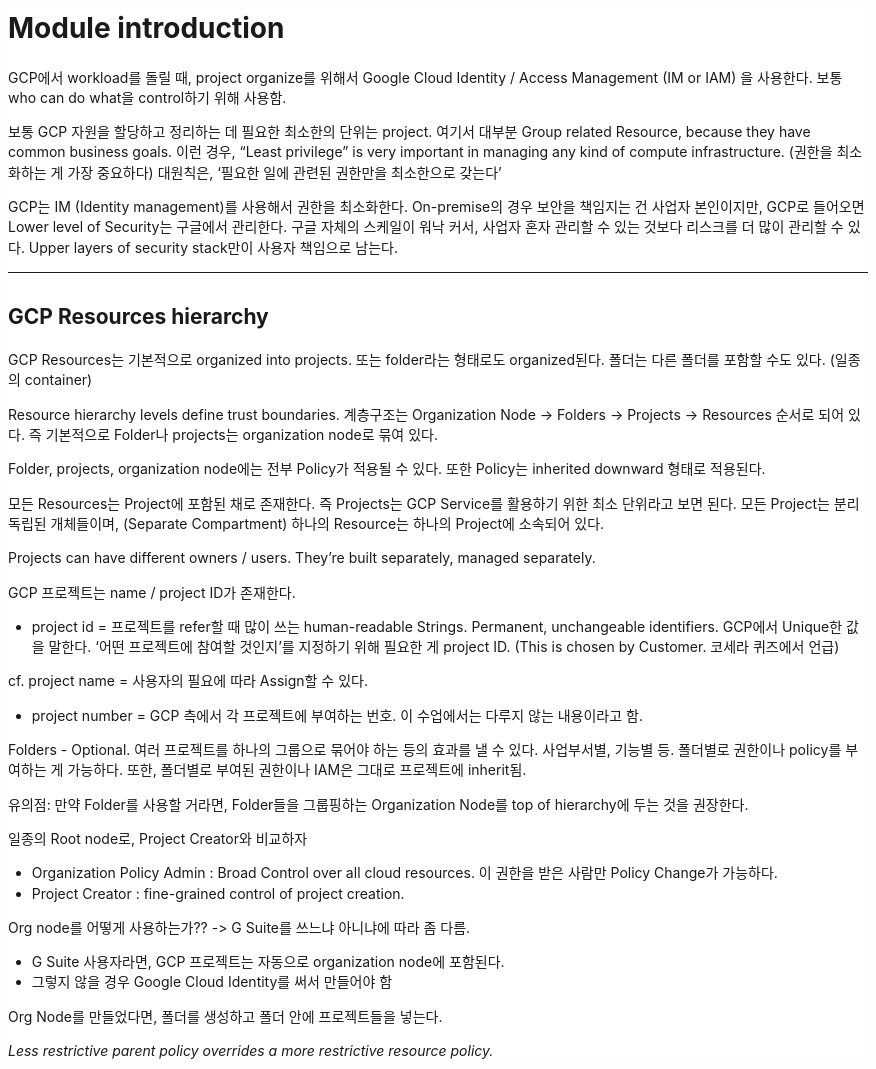 # Module introduction

GCP에서 workload를 돌릴 때, project organize를 위해서 Google Cloud Identity / Access Management (IM or IAM) 을 사용한다. 보통 who can do what을 control하기 위해 사용함.

보통 GCP 자원을 할당하고 정리하는 데 필요한 최소한의 단위는 project. 여기서 대부분 Group related Resource, because they have common business goals.
이런 경우, “Least privilege” is very important in managing any kind of compute infrastructure. (권한을 최소화하는 게 가장 중요하다)
대원칙은, ‘필요한 일에 관련된 권한만을 최소한으로 갖는다’ 

GCP는 IM (Identity management)를 사용해서 권한을 최소화한다. On-premise의 경우 보안을 책임지는 건 사업자 본인이지만, GCP로 들어오면 Lower level of Security는 구글에서 관리한다. 구글 자체의 스케일이 워낙 커서, 사업자 혼자 관리할 수 있는 것보다 리스크를 더 많이 관리할 수 있다. Upper layers of security stack만이 사용자 책임으로 남는다.

---
## GCP Resources hierarchy

GCP Resources는 기본적으로 organized into projects. 또는 folder라는 형태로도 organized된다. 폴더는 다른 폴더를 포함할 수도 있다. (일종의 container)

Resource hierarchy levels define trust boundaries. 계층구조는 Organization Node -> Folders -> Projects -> Resources 순서로 되어 있다. 즉 기본적으로 Folder나 projects는 organization node로 묶여 있다.  

Folder, projects, organization node에는 전부 Policy가 적용될 수 있다.  또한 Policy는 inherited downward 형태로 적용된다.

모든 Resources는 Project에 포함된 채로 존재한다. 즉 Projects는 GCP Service를 활용하기 위한 최소 단위라고 보면 된다. 모든 Project는 분리독립된 개체들이며, (Separate Compartment) 하나의 Resource는 하나의 Project에 소속되어 있다. 

Projects can have different owners / users. They’re built separately, managed separately.

GCP 프로젝트는 name / project ID가 존재한다.
- project id = 프로젝트를 refer할 때 많이 쓰는 human-readable Strings. Permanent, unchangeable identifiers. GCP에서 Unique한 값을 말한다. ‘어떤 프로젝트에 참여할 것인지’를 지정하기 위해 필요한 게 project ID.  (This is chosen by Customer. 코세라 퀴즈에서 언급)

cf. project name = 사용자의 필요에 따라 Assign할 수 있다.
- project number = GCP 측에서 각 프로젝트에 부여하는 번호. 이 수업에서는 다루지 않는 내용이라고 함.

Folders - Optional. 여러 프로젝트를 하나의 그룹으로 묶어야 하는 등의 효과를 낼 수 있다. 사업부서별, 기능별 등. 폴더별로 권한이나 policy를 부여하는 게 가능하다. 또한, 폴더별로 부여된 권한이나 IAM은 그대로 프로젝트에 inherit됨.

유의점: 만약 Folder를 사용할 거라면, Folder들을 그룹핑하는 Organization Node를 top of hierarchy에 두는 것을 권장한다.

일종의 Root node로, Project Creator와 비교하자
- Organization Policy Admin : Broad Control over all cloud resources. 이 권한을 받은 사람만 Policy Change가 가능하다.
- Project Creator : fine-grained control of project creation.

Org node를 어떻게 사용하는가?? -> G Suite를 쓰느냐 아니냐에 따라 좀 다름.
- G Suite 사용자라면, GCP 프로젝트는 자동으로 organization node에 포함된다.
- 그렇지 않을 경우 Google Cloud Identity를 써서 만들어야 함

Org Node를 만들었다면, 폴더를 생성하고 폴더 안에 프로젝트들을 넣는다.

*Less restrictive parent policy overrides a more restrictive resource policy.*
